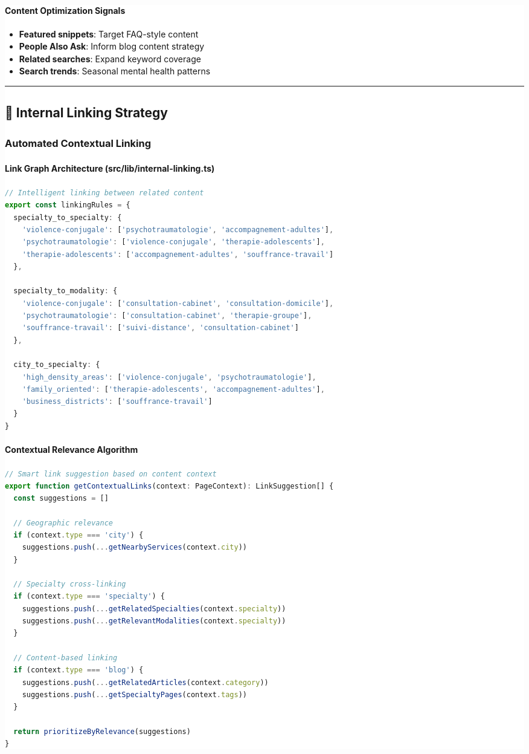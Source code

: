 #### Content Optimization Signals
- **Featured snippets**: Target FAQ-style content
- **People Also Ask**: Inform blog content strategy
- **Related searches**: Expand keyword coverage
- **Search trends**: Seasonal mental health patterns

---

## 🔗 Internal Linking Strategy

### Automated Contextual Linking

#### Link Graph Architecture (src/lib/internal-linking.ts)
```typescript
// Intelligent linking between related content
export const linkingRules = {
  specialty_to_specialty: {
    'violence-conjugale': ['psychotraumatologie', 'accompagnement-adultes'],
    'psychotraumatologie': ['violence-conjugale', 'therapie-adolescents'],
    'therapie-adolescents': ['accompagnement-adultes', 'souffrance-travail']
  },
  
  specialty_to_modality: {
    'violence-conjugale': ['consultation-cabinet', 'consultation-domicile'],
    'psychotraumatologie': ['consultation-cabinet', 'therapie-groupe'],
    'souffrance-travail': ['suivi-distance', 'consultation-cabinet']
  },
  
  city_to_specialty: {
    'high_density_areas': ['violence-conjugale', 'psychotraumatologie'],
    'family_oriented': ['therapie-adolescents', 'accompagnement-adultes'],
    'business_districts': ['souffrance-travail']
  }
}
```

#### Contextual Relevance Algorithm
```typescript
// Smart link suggestion based on content context
export function getContextualLinks(context: PageContext): LinkSuggestion[] {
  const suggestions = []
  
  // Geographic relevance
  if (context.type === 'city') {
    suggestions.push(...getNearbyServices(context.city))
  }
  
  // Specialty cross-linking
  if (context.type === 'specialty') {
    suggestions.push(...getRelatedSpecialties(context.specialty))
    suggestions.push(...getRelevantModalities(context.specialty))
  }
  
  // Content-based linking
  if (context.type === 'blog') {
    suggestions.push(...getRelatedArticles(context.category))
    suggestions.push(...getSpecialtyPages(context.tags))
  }
  
  return prioritizeByRelevance(suggestions)
}
```
